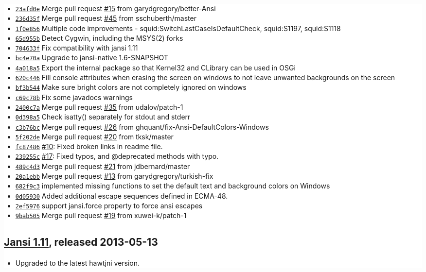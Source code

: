 * [`23afd0e`](https://github.com/fusesource/jansi/commit/23afd0e094a6c4de0fb26f4b370ee6add944faee) Merge pull request [#15](http://github.com/fusesource/jansi/issues/15) from garydgregory/better-Ansi
* [`236d35f`](https://github.com/fusesource/jansi/commit/236d35fadb9cf3ff75f90236f2e6aec45c69ba55) Merge pull request [#45](http://github.com/fusesource/jansi/issues/45) from sschuberth/master
* [`1f0e856`](https://github.com/fusesource/jansi/commit/1f0e856398b4ee4b304bd61e17399205412c7c66) Multiple code improvements - squid:SwitchLastCaseIsDefaultCheck, squid:S1197, squid:S1118
* [`65d955b`](https://github.com/fusesource/jansi/commit/65d955bf0aa8ae480ee5d8eefdd8057ff7471eca) Detect Cygwin, including the MSYS(2) forks
* [`704633f`](https://github.com/fusesource/jansi/commit/704633fd36399437ebea59dded84324a9f09616a) Fix compatibility with jansi 1.11
* [`bc4e70a`](https://github.com/fusesource/jansi/commit/bc4e70af8739231cd60502bb72377302925564e0) Upgrade to jansi-native 1.6-SNAPSHOT
* [`4a018a5`](https://github.com/fusesource/jansi/commit/4a018a520f9baf4b09f0c3577aa871c9c74a17b8) Export the internal package so that Kernel32 and CLibrary can be used in OSGi
* [`620c446`](https://github.com/fusesource/jansi/commit/620c44697fea322181f402cd325998b871afee00) Fill console attributes when erasing the screen on windows to not leave unwanted backgrounds on the screen
* [`bf3b544`](https://github.com/fusesource/jansi/commit/bf3b544a172a57e62412dff9043faa428ee31b2f) Make sure bright colors are not completely ignored on windows
* [`c69c78b`](https://github.com/fusesource/jansi/commit/c69c78b2f3855255b0432162d2e94f9d84951b0b) Fix some javadocs warnings
* [`2400c7a`](https://github.com/fusesource/jansi/commit/2400c7acd9941a8974258804b63876512f6b4bf7) Merge pull request [#35](https://github.com/fusesource/jansi/issues/35) from udalov/patch-1
* [`0d398a5`](https://github.com/fusesource/jansi/commit/0d398a57e70f2654631dbcd7adc34bc85428b172) Check isatty() separately for stdout and stderr
* [`c3b76bc`](https://github.com/fusesource/jansi/commit/c3b76bcad382f6a76cfb1534e6b068ee53774554) Merge pull request [#26](http://github.com/fusesource/jansi/issues/26) from ghquant/fix-Ansi-DefaultColors-Windows
* [`5f202de`](https://github.com/fusesource/jansi/commit/5f202def7a3cfb2584b442bcdce0ed2d6600b76e) Merge pull request [#20](http://github.com/fusesource/jansi/issues/20) from tksk/master
* [`fc87486`](https://github.com/fusesource/jansi/commit/fc87486cea26655e7c6eda77b1b582e2bf416f33) [#10](http://github.com/fusesource/jansi/issues/10): Fixed broken links in readme file.
* [`239255c`](https://github.com/fusesource/jansi/commit/239255ca6221da5bf453065cc8ddbd45b2e4a406) [#17](http://github.com/fusesource/jansi/issues/17): Fixed typos, and @deprecated methods with typo.
* [`489c4d3`](https://github.com/fusesource/jansi/commit/489c4d3a74f93dbd17bb8927feac4ba82dfbb23c) Merge pull request [#21](http://github.com/fusesource/jansi/issues/21) from jdbernard/master
* [`20a1ebb`](https://github.com/fusesource/jansi/commit/20a1ebb2a15003cc290d461f6da30e9787b1f6f1) Merge pull request [#13](http://github.com/fusesource/jansi/issues/13) from garydgregory/turkish-fix
* [`682f9c3`](https://github.com/fusesource/jansi/commit/682f9c3eb4df5e95ac6383d20bddcd788cccaacd) implemented missing functions to set the default text and background colors on Windows
* [`0d05930`](https://github.com/fusesource/jansi/commit/0d059308450dbe9a122b61b7a9424b12ed25cf79) Added additional escape sequences defined in ECMA-48.
* [`2ef5976`](https://github.com/fusesource/jansi/commit/2ef5976879123accb0f9adc22c0014eb0310e298) support jansi.force property to force ansi escapes
* [`9bab505`](https://github.com/fusesource/jansi/commit/9bab505bfbd57c8511ef3641c6d0fe41c92302dd) Merge pull request [#19](http://github.com/fusesource/jansi/issues/19) from xuwei-k/patch-1

## [Jansi 1.11][1_11], released 2013-05-13
[1_11]: https://repo.maven.apache.org/maven2/org/fusesource/jansi/jansi/1.11

* Upgraded to the latest hawtjni version.


[2_0_1]: https://repo.maven.apache.org/maven2/org/fusesource/jansi/jansi/2.0.1
[2_0]: https://repo.maven.apache.org/maven2/org/fusesource/jansi/jansi/2.0
[1_18]: https://repo.maven.apache.org/maven2/org/fusesource/jansi/jansi/1.18
[1_17_1]: https://repo.maven.apache.org/maven2/org/fusesource/jansi/jansi/1.17.1
[1_17]: https://repo.maven.apache.org/maven2/org/fusesource/jansi/jansi/1.17
[1_16]: https://repo.maven.apache.org/maven2/org/fusesource/jansi/jansi/1.16
[1_15]: https://repo.maven.apache.org/maven2/org/fusesource/jansi/jansi/1.15
[1_14]: https://repo.maven.apache.org/maven2/org/fusesource/jansi/jansi/1.14
[1_13]: https://repo.maven.apache.org/maven2/org/fusesource/jansi/jansi/1.13
[1_12]: https://repo.maven.apache.org/maven2/org/fusesource/jansi/jansi/1.12
[1_10]: https://repo.maven.apache.org/maven2/org/fusesource/jansi/jansi/1.10
[1_9]: https://repo.maven.apache.org/maven2/org/fusesource/jansi/jansi/1.9
[1_8]: https://repo.maven.apache.org/maven2/org/fusesource/jansi/jansi/1.8
[1_7]: https://repo.maven.apache.org/maven2/org/fusesource/jansi/jansi/1.7
[1_6]: https://repo.maven.apache.org/maven2/org/fusesource/jansi/jansi/1.6
[1_5]: https://repo.maven.apache.org/maven2/org/fusesource/jansi/jansi/1.5
[1_4]: https://repo.maven.apache.org/maven2/org/fusesource/jansi/jansi/1.4
[1_3]: https://repo.maven.apache.org/maven2/org/fusesource/jansi/jansi/1.3
[1_2_1]: https://repo.maven.apache.org/maven2/org/fusesource/jansi/jansi/1.2.1
[1_2]: http://jansi.fusesource.org/repo/release/org/fusesource/jansi/jansi/1.2
[1_1]: http://jansi.fusesource.org/repo/release/org/fusesource/jansi/jansi/1.1
[1_0]: http://jansi.fusesource.org/repo/release/org/fusesource/jansi/jansi/1.0